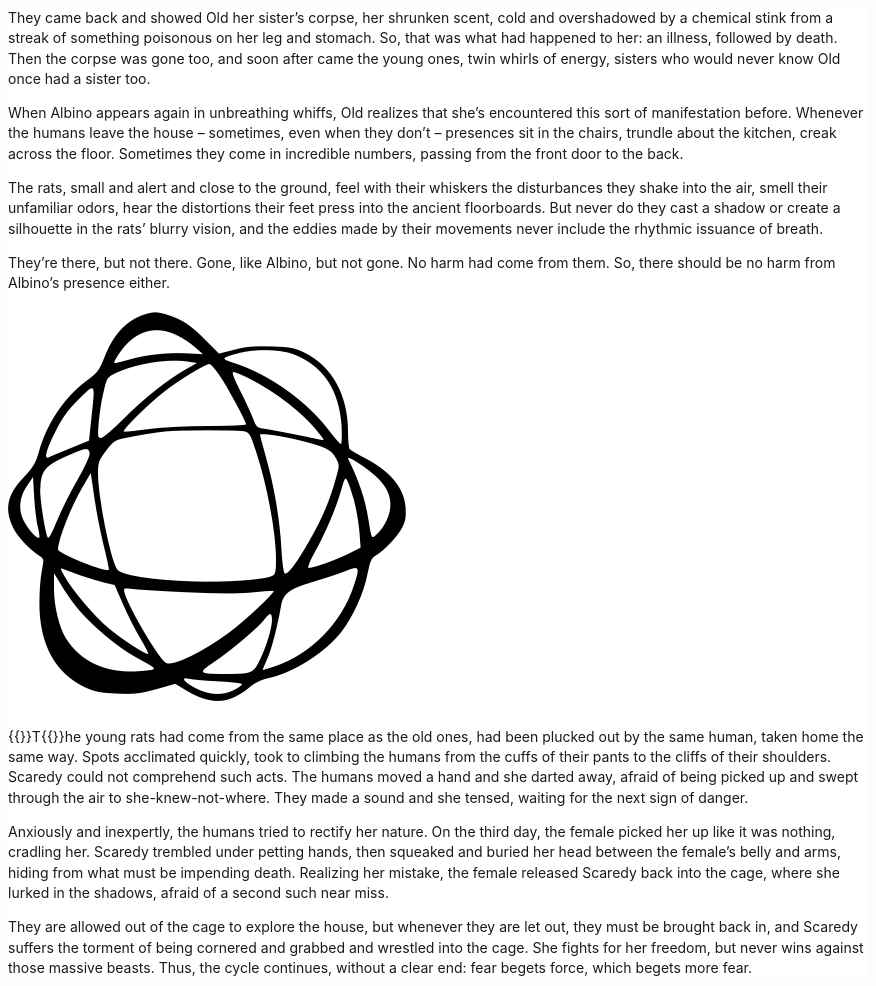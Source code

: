 They came back and showed Old her sister’s corpse, her shrunken scent, cold and overshadowed by a chemical stink from a streak of something poisonous on her leg and stomach. So, that was what had happened to her: an illness, followed by death. Then the corpse was gone too, and soon after came the young ones, twin whirls of energy, sisters who would never know Old once had a sister too.

When Albino appears again in unbreathing whiffs, Old realizes that she’s encountered this sort of manifestation before. Whenever the humans leave the house – sometimes, even when they don’t – presences sit in the chairs, trundle about the kitchen, creak across the floor. Sometimes they come in incredible numbers, passing from the front door to the back.

The rats, small and alert and close to the ground, feel with their whiskers the disturbances they shake into the air, smell their unfamiliar odors, hear the distortions their feet press into the ancient floorboards. But never do they cast a shadow or create a silhouette in the rats’ blurry vision, and the eddies made by their movements never include the rhythmic issuance of breath.

They’re there, but not there. Gone, like Albino, but not gone. No harm had come from them. So, there should be no harm from Albino’s presence either.

![Orbit-sml ><](images/Orbit.svg)

{{<glyph>}}T{{</glyph>}}he young rats had come from the same place as the old ones, had been plucked out by the same human, taken home the same way. Spots acclimated quickly, took to climbing the humans from the cuffs of their pants to the cliffs of their shoulders. Scaredy could not comprehend such acts. The humans moved a hand and she darted away, afraid of being picked up and swept through the air to she-knew-not-where. They made a sound and she tensed, waiting for the next sign of danger.

Anxiously and inexpertly, the humans tried to rectify her nature. On the third day, the female picked her up like it was nothing, cradling her. Scaredy trembled under petting hands, then squeaked and buried her head between the female’s belly and arms, hiding from what must be impending death. Realizing her mistake, the female released Scaredy back into the cage, where she lurked in the shadows, afraid of a second such near miss.

They are allowed out of the cage to explore the house, but whenever they are let out, they must be brought back in, and Scaredy suffers the torment of being cornered and grabbed and wrestled into the cage. She fights for her freedom, but never wins against those massive beasts. Thus, the cycle continues, without a clear end: fear begets force, which begets more fear.
